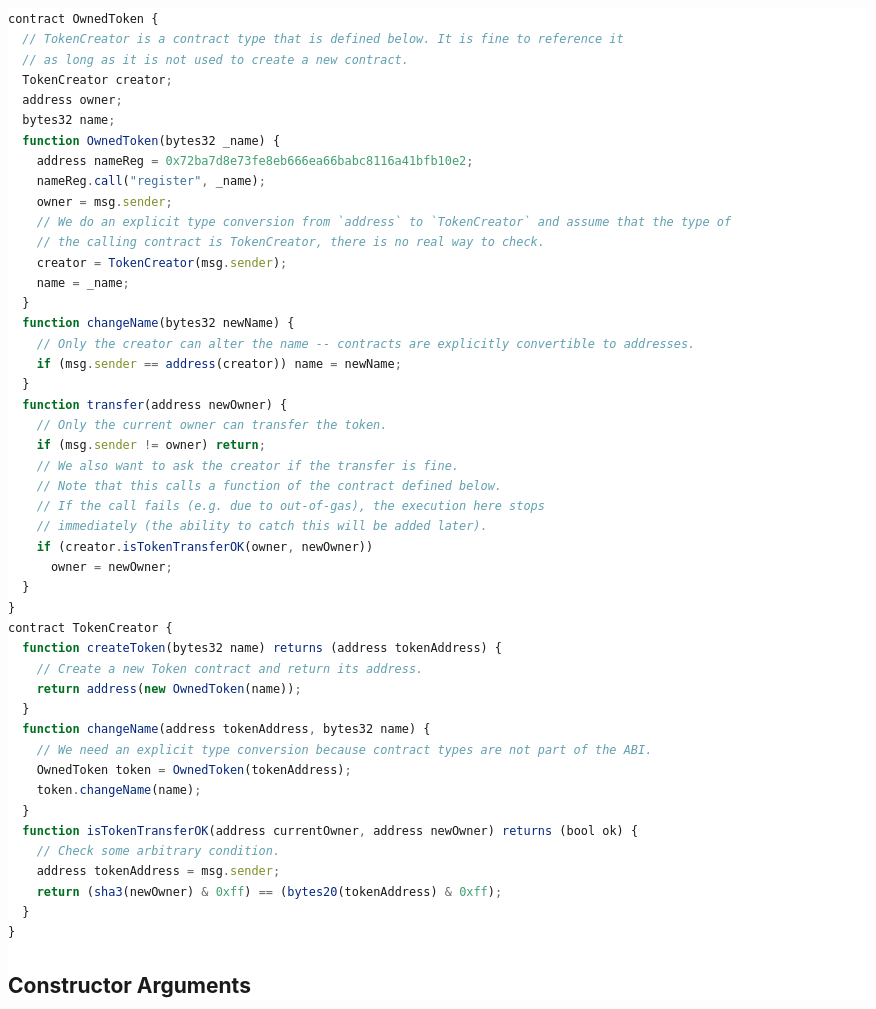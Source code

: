 ```js
contract OwnedToken {
  // TokenCreator is a contract type that is defined below. It is fine to reference it
  // as long as it is not used to create a new contract.
  TokenCreator creator;
  address owner;
  bytes32 name;
  function OwnedToken(bytes32 _name) {
    address nameReg = 0x72ba7d8e73fe8eb666ea66babc8116a41bfb10e2;
    nameReg.call("register", _name);
    owner = msg.sender;
    // We do an explicit type conversion from `address` to `TokenCreator` and assume that the type of
    // the calling contract is TokenCreator, there is no real way to check.
    creator = TokenCreator(msg.sender);
    name = _name;
  }
  function changeName(bytes32 newName) {
    // Only the creator can alter the name -- contracts are explicitly convertible to addresses.
    if (msg.sender == address(creator)) name = newName;
  }
  function transfer(address newOwner) {
    // Only the current owner can transfer the token.
    if (msg.sender != owner) return;
    // We also want to ask the creator if the transfer is fine.
    // Note that this calls a function of the contract defined below.
    // If the call fails (e.g. due to out-of-gas), the execution here stops
    // immediately (the ability to catch this will be added later).
    if (creator.isTokenTransferOK(owner, newOwner))
      owner = newOwner;
  }
}
contract TokenCreator {
  function createToken(bytes32 name) returns (address tokenAddress) {
    // Create a new Token contract and return its address.
    return address(new OwnedToken(name));
  }
  function changeName(address tokenAddress, bytes32 name) {
    // We need an explicit type conversion because contract types are not part of the ABI.
    OwnedToken token = OwnedToken(tokenAddress);
    token.changeName(name);
  }
  function isTokenTransferOK(address currentOwner, address newOwner) returns (bool ok) {
    // Check some arbitrary condition.
    address tokenAddress = msg.sender;
    return (sha3(newOwner) & 0xff) == (bytes20(tokenAddress) & 0xff);
  }
}
```

## Constructor Arguments
